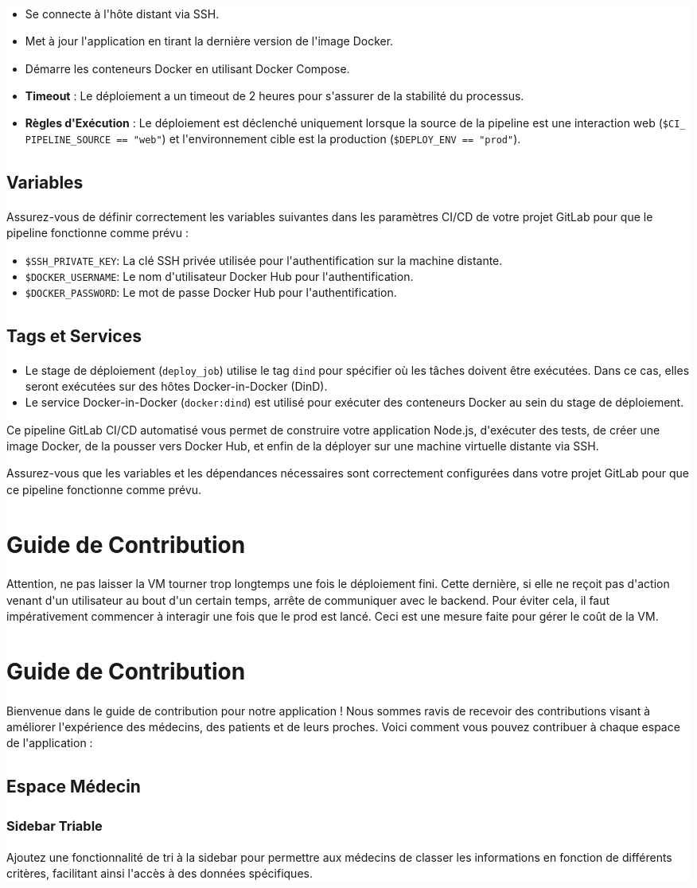    - Se connecte à l'hôte distant via SSH.
   - Met à jour l'application en tirant la dernière version de l'image Docker.
   - Démarre les conteneurs Docker en utilisant Docker Compose.

   - **Timeout** : Le déploiement a un timeout de 2 heures pour s'assurer de la stabilité du processus.

   - **Règles d'Exécution** : Le déploiement est déclenché uniquement lorsque la source de la pipeline est une interaction web (`$CI_PIPELINE_SOURCE == "web"`) et l'environnement cible est la production (`$DEPLOY_ENV == "prod"`).

## Variables

Assurez-vous de définir correctement les variables suivantes dans les paramètres CI/CD de votre projet GitLab pour que le pipeline fonctionne comme prévu :

- `$SSH_PRIVATE_KEY`: La clé SSH privée utilisée pour l'authentification sur la machine distante.
- `$DOCKER_USERNAME`: Le nom d'utilisateur Docker Hub pour l'authentification.
- `$DOCKER_PASSWORD`: Le mot de passe Docker Hub pour l'authentification.

## Tags et Services

- Le stage de déploiement (`deploy_job`) utilise le tag `dind` pour spécifier où les tâches doivent être exécutées. Dans ce cas, elles seront exécutées sur des hôtes Docker-in-Docker (DinD).
- Le service Docker-in-Docker (`docker:dind`) est utilisé pour exécuter des conteneurs Docker au sein du stage de déploiement.

Ce pipeline GitLab CI/CD automatisé vous permet de construire votre application Node.js, d'exécuter des tests, de créer une image Docker, de la pousser vers Docker Hub, et enfin de la déployer sur une machine virtuelle distante via SSH.

Assurez-vous que les variables et les dépendances nécessaires sont correctement configurées dans votre projet GitLab pour que ce pipeline fonctionne comme prévu.

# Guide de Contribution

Attention, ne pas laisser la VM tourner trop longtemps une fois le déploiement fini. Cette dernière, si elle ne reçoit pas d'action venant d'un utilisateur au bout d'un certain temps, arrête de communiquer avec le backend. Pour éviter cela, il faut impérativement commencer à interagir une fois que le prod est lancé. Ceci est une mesure faite pour gérer le coût de la VM.

# Guide de Contribution

Bienvenue dans le guide de contribution pour notre application ! Nous sommes ravis de recevoir des contributions visant à améliorer l'expérience des médecins, des patients et de leurs proches. Voici comment vous pouvez contribuer à chaque espace de l'application :

## Espace Médecin

### Sidebar Triable
Ajoutez une fonctionnalité de tri à la sidebar pour permettre aux médecins de classer les informations en fonction de différents critères, facilitant ainsi l'accès à des données spécifiques.
